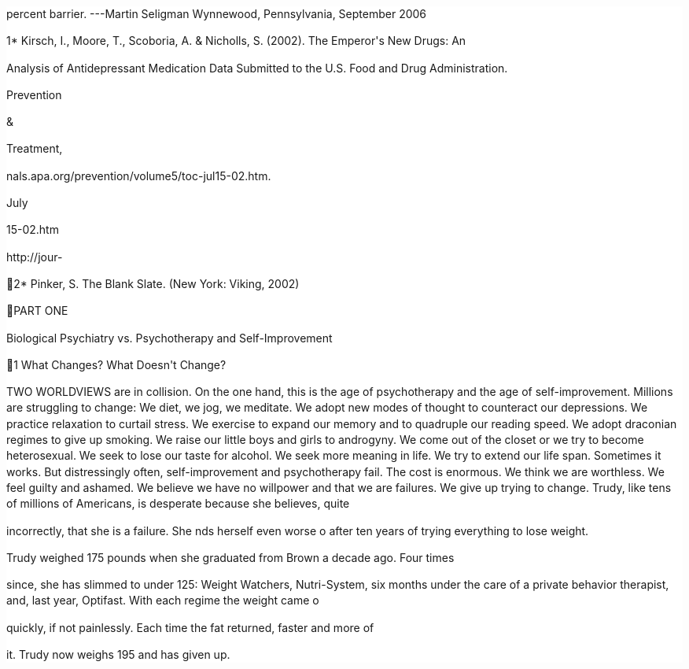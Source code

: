 percent barrier. ---Martin Seligman Wynnewood, Pennsylvania, September
2006

1\* Kirsch, I., Moore, T., Scoboria, A. & Nicholls, S. (2002). The
Emperor's New Drugs: An

Analysis of Antidepressant Medication Data Submitted to the U.S. Food
and Drug Administration.

Prevention

&

Treatment,

nals.apa.org/prevention/volume5/toc-jul15-02.htm.

July

15-02.htm

http://jour-

2\* Pinker, S. The Blank Slate. (New York: Viking, 2002)

PART ONE

Biological Psychiatry vs. Psychotherapy and Self-Improvement

1 What Changes? What Doesn't Change?

TWO WORLDVIEWS are in collision. On the one hand, this is the age of
psychotherapy and the age of self-improvement. Millions are struggling
to change: We diet, we jog, we meditate. We adopt new modes of thought
to counteract our depressions. We practice relaxation to curtail stress.
We exercise to expand our memory and to quadruple our reading speed. We
adopt draconian regimes to give up smoking. We raise our little boys and
girls to androgyny. We come out of the closet or we try to become
heterosexual. We seek to lose our taste for alcohol. We seek more
meaning in life. We try to extend our life span. Sometimes it works. But
distressingly often, self-improvement and psychotherapy fail. The cost
is enormous. We think we are worthless. We feel guilty and ashamed. We
believe we have no willpower and that we are failures. We give up trying
to change. Trudy, like tens of millions of Americans, is desperate
because she believes, quite

incorrectly, that she is a failure. She nds herself even worse o after
ten years of trying everything to lose weight.

Trudy weighed 175 pounds when she graduated from Brown a decade ago.
Four times

since, she has slimmed to under 125: Weight Watchers, Nutri-System, six
months under the care of a private behavior therapist, and, last year,
Optifast. With each regime the weight came o

quickly, if not painlessly. Each time the fat returned, faster and more
of

it. Trudy now weighs 195 and has given up.
